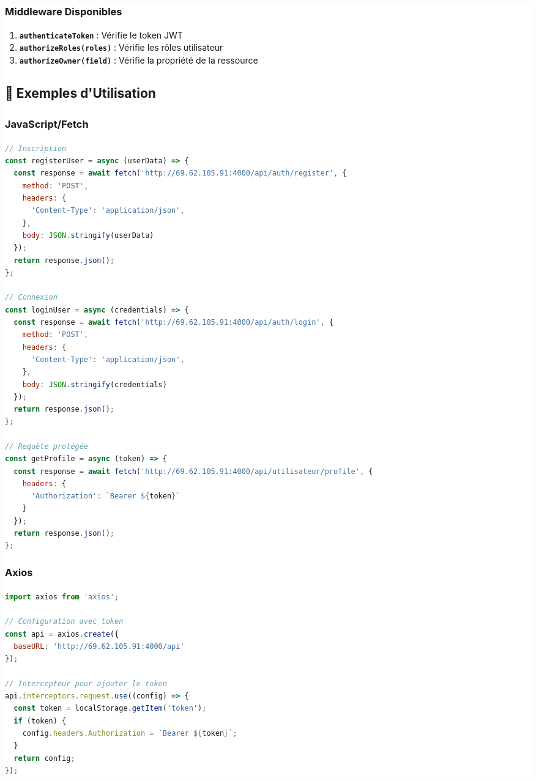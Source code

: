 ### Middleware Disponibles

1. **`authenticateToken`** : Vérifie le token JWT
2. **`authorizeRoles(roles)`** : Vérifie les rôles utilisateur
3. **`authorizeOwner(field)`** : Vérifie la propriété de la ressource

## 📝 Exemples d'Utilisation

### JavaScript/Fetch

```javascript
// Inscription
const registerUser = async (userData) => {
  const response = await fetch('http://69.62.105.91:4000/api/auth/register', {
    method: 'POST',
    headers: {
      'Content-Type': 'application/json',
    },
    body: JSON.stringify(userData)
  });
  return response.json();
};

// Connexion
const loginUser = async (credentials) => {
  const response = await fetch('http://69.62.105.91:4000/api/auth/login', {
    method: 'POST',
    headers: {
      'Content-Type': 'application/json',
    },
    body: JSON.stringify(credentials)
  });
  return response.json();
};

// Requête protégée
const getProfile = async (token) => {
  const response = await fetch('http://69.62.105.91:4000/api/utilisateur/profile', {
    headers: {
      'Authorization': `Bearer ${token}`
    }
  });
  return response.json();
};
```

### Axios

```javascript
import axios from 'axios';

// Configuration avec token
const api = axios.create({
  baseURL: 'http://69.62.105.91:4000/api'
});

// Intercepteur pour ajouter le token
api.interceptors.request.use((config) => {
  const token = localStorage.getItem('token');
  if (token) {
    config.headers.Authorization = `Bearer ${token}`;
  }
  return config;
});
```
